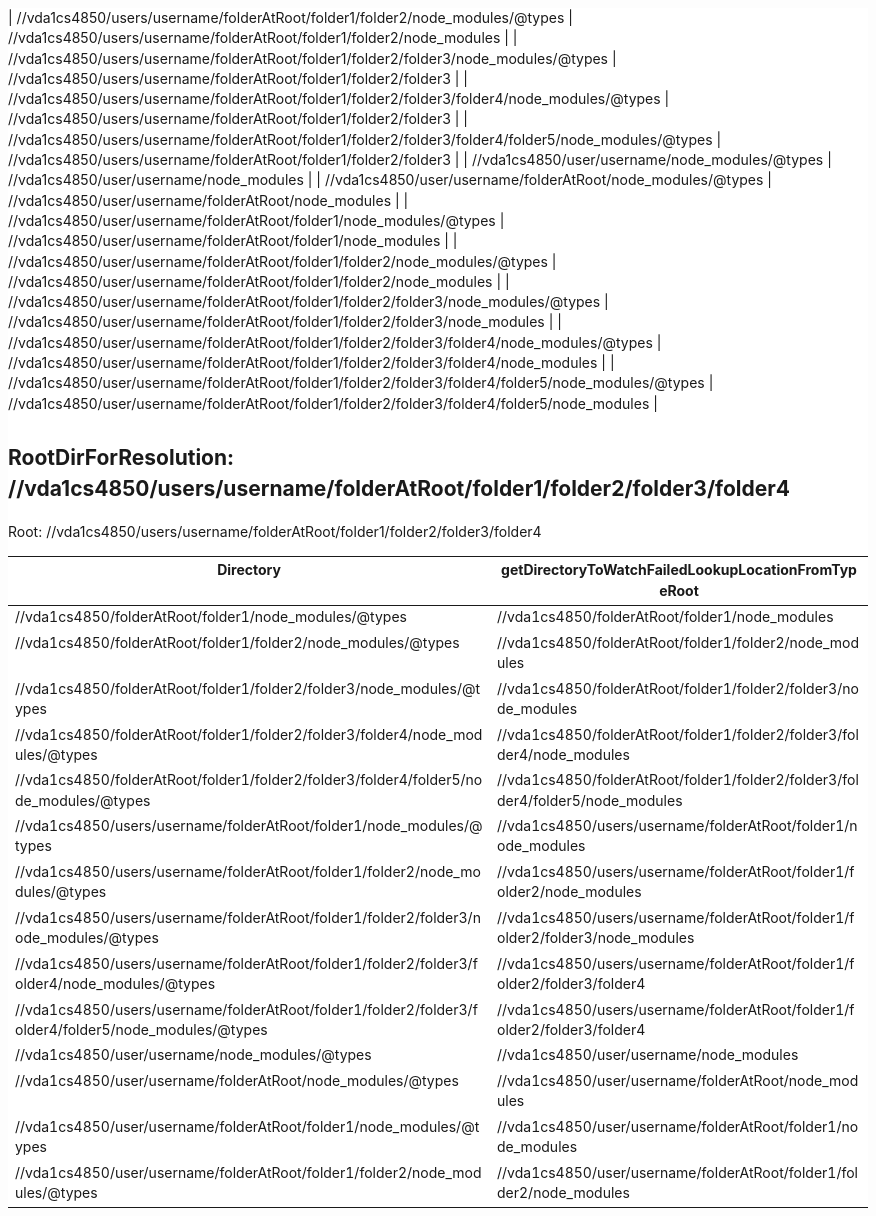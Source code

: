 | //vda1cs4850/users/username/folderAtRoot/folder1/folder2/node_modules/@types                         | //vda1cs4850/users/username/folderAtRoot/folder1/folder2/node_modules                                |
| //vda1cs4850/users/username/folderAtRoot/folder1/folder2/folder3/node_modules/@types                 | //vda1cs4850/users/username/folderAtRoot/folder1/folder2/folder3                                     |
| //vda1cs4850/users/username/folderAtRoot/folder1/folder2/folder3/folder4/node_modules/@types         | //vda1cs4850/users/username/folderAtRoot/folder1/folder2/folder3                                     |
| //vda1cs4850/users/username/folderAtRoot/folder1/folder2/folder3/folder4/folder5/node_modules/@types | //vda1cs4850/users/username/folderAtRoot/folder1/folder2/folder3                                     |
| //vda1cs4850/user/username/node_modules/@types                                                       | //vda1cs4850/user/username/node_modules                                                              |
| //vda1cs4850/user/username/folderAtRoot/node_modules/@types                                          | //vda1cs4850/user/username/folderAtRoot/node_modules                                                 |
| //vda1cs4850/user/username/folderAtRoot/folder1/node_modules/@types                                  | //vda1cs4850/user/username/folderAtRoot/folder1/node_modules                                         |
| //vda1cs4850/user/username/folderAtRoot/folder1/folder2/node_modules/@types                          | //vda1cs4850/user/username/folderAtRoot/folder1/folder2/node_modules                                 |
| //vda1cs4850/user/username/folderAtRoot/folder1/folder2/folder3/node_modules/@types                  | //vda1cs4850/user/username/folderAtRoot/folder1/folder2/folder3/node_modules                         |
| //vda1cs4850/user/username/folderAtRoot/folder1/folder2/folder3/folder4/node_modules/@types          | //vda1cs4850/user/username/folderAtRoot/folder1/folder2/folder3/folder4/node_modules                 |
| //vda1cs4850/user/username/folderAtRoot/folder1/folder2/folder3/folder4/folder5/node_modules/@types  | //vda1cs4850/user/username/folderAtRoot/folder1/folder2/folder3/folder4/folder5/node_modules         |

## RootDirForResolution: //vda1cs4850/users/username/folderAtRoot/folder1/folder2/folder3/folder4

Root: //vda1cs4850/users/username/folderAtRoot/folder1/folder2/folder3/folder4

| Directory                                                                                            | getDirectoryToWatchFailedLookupLocationFromTypeRoot                                                  |
| ---------------------------------------------------------------------------------------------------- | ---------------------------------------------------------------------------------------------------- |
| //vda1cs4850/folderAtRoot/folder1/node_modules/@types                                                | //vda1cs4850/folderAtRoot/folder1/node_modules                                                       |
| //vda1cs4850/folderAtRoot/folder1/folder2/node_modules/@types                                        | //vda1cs4850/folderAtRoot/folder1/folder2/node_modules                                               |
| //vda1cs4850/folderAtRoot/folder1/folder2/folder3/node_modules/@types                                | //vda1cs4850/folderAtRoot/folder1/folder2/folder3/node_modules                                       |
| //vda1cs4850/folderAtRoot/folder1/folder2/folder3/folder4/node_modules/@types                        | //vda1cs4850/folderAtRoot/folder1/folder2/folder3/folder4/node_modules                               |
| //vda1cs4850/folderAtRoot/folder1/folder2/folder3/folder4/folder5/node_modules/@types                | //vda1cs4850/folderAtRoot/folder1/folder2/folder3/folder4/folder5/node_modules                       |
| //vda1cs4850/users/username/folderAtRoot/folder1/node_modules/@types                                 | //vda1cs4850/users/username/folderAtRoot/folder1/node_modules                                        |
| //vda1cs4850/users/username/folderAtRoot/folder1/folder2/node_modules/@types                         | //vda1cs4850/users/username/folderAtRoot/folder1/folder2/node_modules                                |
| //vda1cs4850/users/username/folderAtRoot/folder1/folder2/folder3/node_modules/@types                 | //vda1cs4850/users/username/folderAtRoot/folder1/folder2/folder3/node_modules                        |
| //vda1cs4850/users/username/folderAtRoot/folder1/folder2/folder3/folder4/node_modules/@types         | //vda1cs4850/users/username/folderAtRoot/folder1/folder2/folder3/folder4                             |
| //vda1cs4850/users/username/folderAtRoot/folder1/folder2/folder3/folder4/folder5/node_modules/@types | //vda1cs4850/users/username/folderAtRoot/folder1/folder2/folder3/folder4                             |
| //vda1cs4850/user/username/node_modules/@types                                                       | //vda1cs4850/user/username/node_modules                                                              |
| //vda1cs4850/user/username/folderAtRoot/node_modules/@types                                          | //vda1cs4850/user/username/folderAtRoot/node_modules                                                 |
| //vda1cs4850/user/username/folderAtRoot/folder1/node_modules/@types                                  | //vda1cs4850/user/username/folderAtRoot/folder1/node_modules                                         |
| //vda1cs4850/user/username/folderAtRoot/folder1/folder2/node_modules/@types                          | //vda1cs4850/user/username/folderAtRoot/folder1/folder2/node_modules                                 |
